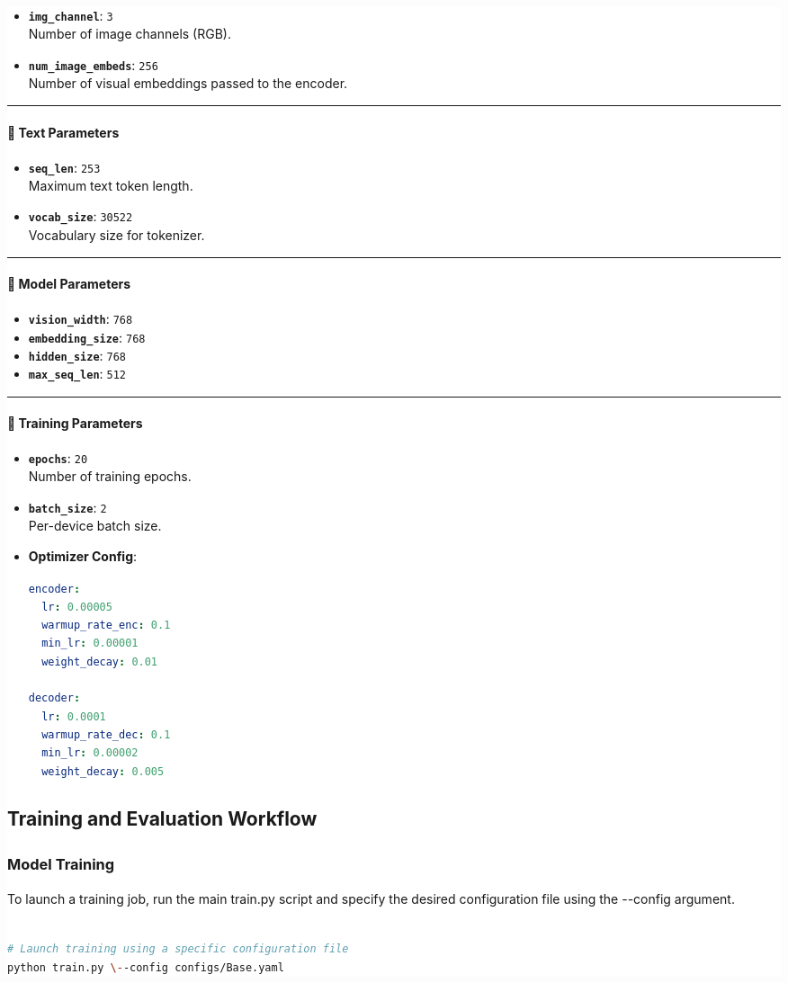 - **`img_channel`**: `3`  
  Number of image channels (RGB).

- **`num_image_embeds`**: `256`  
  Number of visual embeddings passed to the encoder.

---

#### 📝 Text Parameters

- **`seq_len`**: `253`  
  Maximum text token length.

- **`vocab_size`**: `30522`  
  Vocabulary size for tokenizer.

---

#### 🧠 Model Parameters

- **`vision_width`**: `768`  
- **`embedding_size`**: `768`  
- **`hidden_size`**: `768`  
- **`max_seq_len`**: `512`

---

#### 🎯 Training Parameters

- **`epochs`**: `20`  
  Number of training epochs.

- **`batch_size`**: `2`  
  Per-device batch size.

- **Optimizer Config**:
  ```yaml
  encoder:
    lr: 0.00005
    warmup_rate_enc: 0.1
    min_lr: 0.00001
    weight_decay: 0.01

  decoder:
    lr: 0.0001
    warmup_rate_dec: 0.1
    min_lr: 0.00002
    weight_decay: 0.005
    ```

## **Training and Evaluation Workflow**

### **Model Training**

To launch a training job, run the main train.py script and specify the desired configuration file using the \--config argument.

```Bash

# Launch training using a specific configuration file  
python train.py \--config configs/Base.yaml
```

